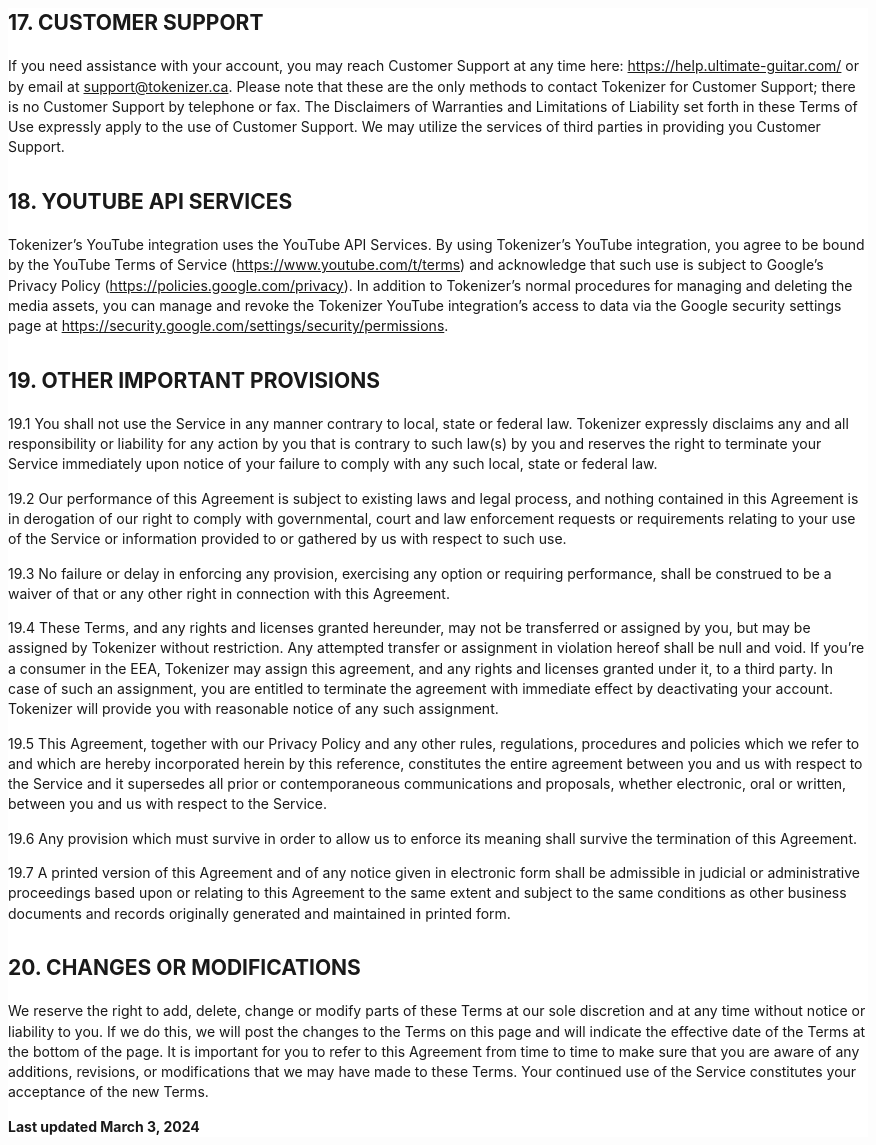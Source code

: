 ## 17. CUSTOMER SUPPORT
If you need assistance with your account, you may reach Customer Support at any time here: https://help.ultimate-guitar.com/ or by email at support@tokenizer.ca. Please note that these are the only methods to contact Tokenizer for Customer Support; there is no Customer Support by telephone or fax. The Disclaimers of Warranties and Limitations of Liability set forth in these Terms of Use expressly apply to the use of Customer Support. We may utilize the services of third parties in providing you Customer Support.

## 18. YOUTUBE API SERVICES
Tokenizer’s YouTube integration uses the YouTube API Services. By using Tokenizer’s YouTube integration, you agree to be bound by the YouTube Terms of Service (https://www.youtube.com/t/terms) and acknowledge that such use is subject to Google’s Privacy Policy (https://policies.google.com/privacy). In addition to Tokenizer’s normal procedures for managing and deleting the media assets, you can manage and revoke the Tokenizer YouTube integration’s access to data via the Google security settings page at https://security.google.com/settings/security/permissions.

## 19. OTHER IMPORTANT PROVISIONS
19.1 You shall not use the Service in any manner contrary to local, state or federal law. Tokenizer expressly disclaims any and all responsibility or liability for any action by you that is contrary to such law(s) by you and reserves the right to terminate your Service immediately upon notice of your failure to comply with any such local, state or federal law.

19.2 Our performance of this Agreement is subject to existing laws and legal process, and nothing contained in this Agreement is in derogation of our right to comply with governmental, court and law enforcement requests or requirements relating to your use of the Service or information provided to or gathered by us with respect to such use.

19.3 No failure or delay in enforcing any provision, exercising any option or requiring performance, shall be construed to be a waiver of that or any other right in connection with this Agreement.

19.4 These Terms, and any rights and licenses granted hereunder, may not be transferred or assigned by you, but may be assigned by Tokenizer without restriction. Any attempted transfer or assignment in violation hereof shall be null and void. If you’re a consumer in the EEA, Tokenizer may assign this agreement, and any rights and licenses granted under it, to a third party. In case of such an assignment, you are entitled to terminate the agreement with immediate effect by deactivating your account. Tokenizer will provide you with reasonable notice of any such assignment.

19.5 This Agreement, together with our Privacy Policy and any other rules, regulations, procedures and policies which we refer to and which are hereby incorporated herein by this reference, constitutes the entire agreement between you and us with respect to the Service and it supersedes all prior or contemporaneous communications and proposals, whether electronic, oral or written, between you and us with respect to the Service.

19.6 Any provision which must survive in order to allow us to enforce its meaning shall survive the termination of this Agreement.

19.7 A printed version of this Agreement and of any notice given in electronic form shall be admissible in judicial or administrative proceedings based upon or relating to this Agreement to the same extent and subject to the same conditions as other business documents and records originally generated and maintained in printed form. 

## 20. CHANGES OR MODIFICATIONS
We reserve the right to add, delete, change or modify parts of these Terms at our sole discretion and at any time without notice or liability to you. If we do this, we will post the changes to the Terms on this page and will indicate the effective date of the Terms at the bottom of the page. It is important for you to refer to this Agreement from time to time to make sure that you are aware of any additions, revisions, or modifications that we may have made to these Terms. Your continued use of the Service constitutes your acceptance of the new Terms.

**Last updated March 3, 2024**